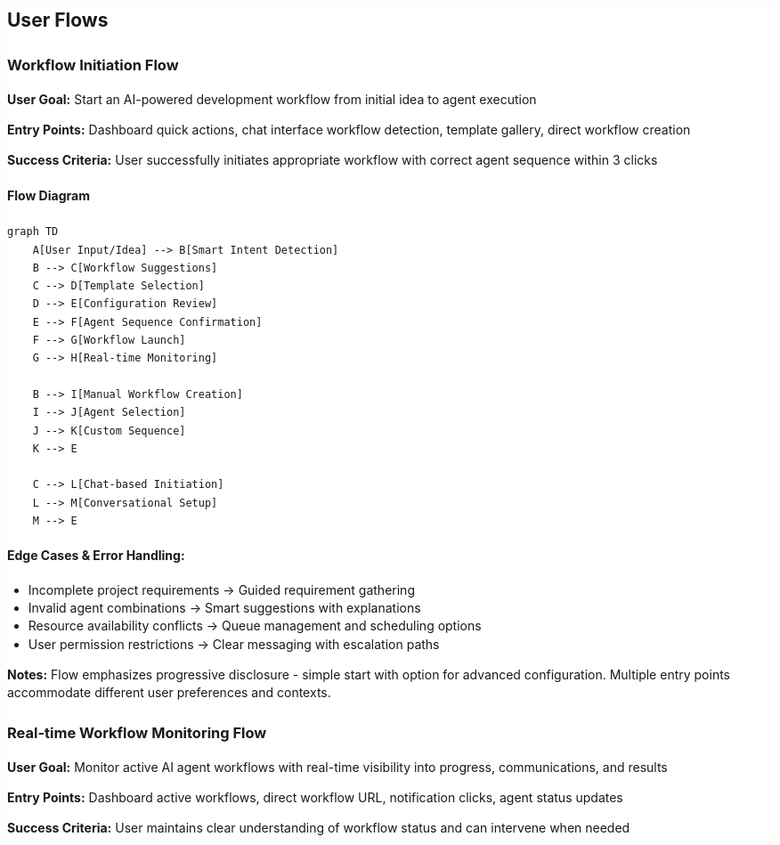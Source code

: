 
## User Flows

### Workflow Initiation Flow

**User Goal:** Start an AI-powered development workflow from initial idea to agent execution

**Entry Points:** Dashboard quick actions, chat interface workflow detection, template gallery, direct workflow creation

**Success Criteria:** User successfully initiates appropriate workflow with correct agent sequence within 3 clicks

#### Flow Diagram

```mermaid
graph TD
    A[User Input/Idea] --> B[Smart Intent Detection]
    B --> C[Workflow Suggestions]
    C --> D[Template Selection]
    D --> E[Configuration Review]
    E --> F[Agent Sequence Confirmation]
    F --> G[Workflow Launch]
    G --> H[Real-time Monitoring]
    
    B --> I[Manual Workflow Creation]
    I --> J[Agent Selection]
    J --> K[Custom Sequence]
    K --> E
    
    C --> L[Chat-based Initiation]
    L --> M[Conversational Setup]
    M --> E
```

#### Edge Cases & Error Handling:
- Incomplete project requirements → Guided requirement gathering
- Invalid agent combinations → Smart suggestions with explanations
- Resource availability conflicts → Queue management and scheduling options
- User permission restrictions → Clear messaging with escalation paths

**Notes:** Flow emphasizes progressive disclosure - simple start with option for advanced configuration. Multiple entry points accommodate different user preferences and contexts.

### Real-time Workflow Monitoring Flow

**User Goal:** Monitor active AI agent workflows with real-time visibility into progress, communications, and results

**Entry Points:** Dashboard active workflows, direct workflow URL, notification clicks, agent status updates

**Success Criteria:** User maintains clear understanding of workflow status and can intervene when needed
